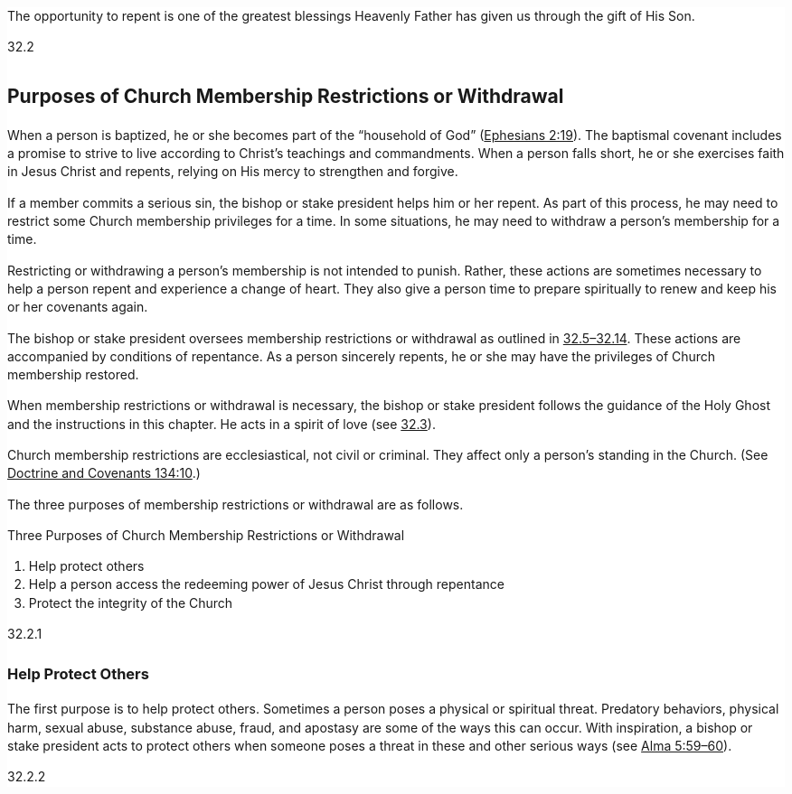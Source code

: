 The opportunity to repent is one of the greatest blessings Heavenly Father has given us through the gift of His Son.

32.2

## Purposes of Church Membership Restrictions or Withdrawal

When a person is baptized, he or she becomes part of the “household of God” ([Ephesians 2:19](/study/scriptures/nt/eph/2?lang=eng&id=p19#p19 "/study/scriptures/nt/eph/2?lang=eng&id=p19#p19")). The baptismal covenant includes a promise to strive to live according to Christ’s teachings and commandments. When a person falls short, he or she exercises faith in Jesus Christ and repents, relying on His mercy to strengthen and forgive.

If a member commits a serious sin, the bishop or stake president helps him or her repent. As part of this process, he may need to restrict some Church membership privileges for a time. In some situations, he may need to withdraw a person’s membership for a time.

Restricting or withdrawing a person’s membership is not intended to punish. Rather, these actions are sometimes necessary to help a person repent and experience a change of heart. They also give a person time to prepare spiritually to renew and keep his or her covenants again.

The bishop or stake president oversees membership restrictions or withdrawal as outlined in [32.5–32.14](/study/manual/general-handbook/32-repentance-and-membership-councils?lang=eng&id=title_number14-p385#title_number14 "/study/manual/general-handbook/32-repentance-and-membership-councils?lang=eng&id=title_number14-p385#title_number14"). These actions are accompanied by conditions of repentance. As a person sincerely repents, he or she may have the privileges of Church membership restored.

When membership restrictions or withdrawal is necessary, the bishop or stake president follows the guidance of the Holy Ghost and the instructions in this chapter. He acts in a spirit of love (see [32.3](/study/manual/general-handbook/32-repentance-and-membership-councils?lang=eng&id=title_number7-p37#title_number7 "/study/manual/general-handbook/32-repentance-and-membership-councils?lang=eng&id=title_number7-p37#title_number7")).

Church membership restrictions are ecclesiastical, not civil or criminal. They affect only a person’s standing in the Church. (See [Doctrine and Covenants 134:10](/study/scriptures/dc-testament/dc/134?lang=eng&id=p10#p10 "/study/scriptures/dc-testament/dc/134?lang=eng&id=p10#p10").)

The three purposes of membership restrictions or withdrawal are as follows.

Three Purposes of Church Membership Restrictions or Withdrawal

1. Help protect others
2. Help a person access the redeeming power of Jesus Christ through repentance
3. Protect the integrity of the Church

32.2.1

### Help Protect Others

The first purpose is to help protect others. Sometimes a person poses a physical or spiritual threat. Predatory behaviors, physical harm, sexual abuse, substance abuse, fraud, and apostasy are some of the ways this can occur. With inspiration, a bishop or stake president acts to protect others when someone poses a threat in these and other serious ways (see [Alma 5:59–60](/study/scriptures/bofm/alma/5?lang=eng&id=p59-p60#p59 "/study/scriptures/bofm/alma/5?lang=eng&id=p59-p60#p59")).

32.2.2
